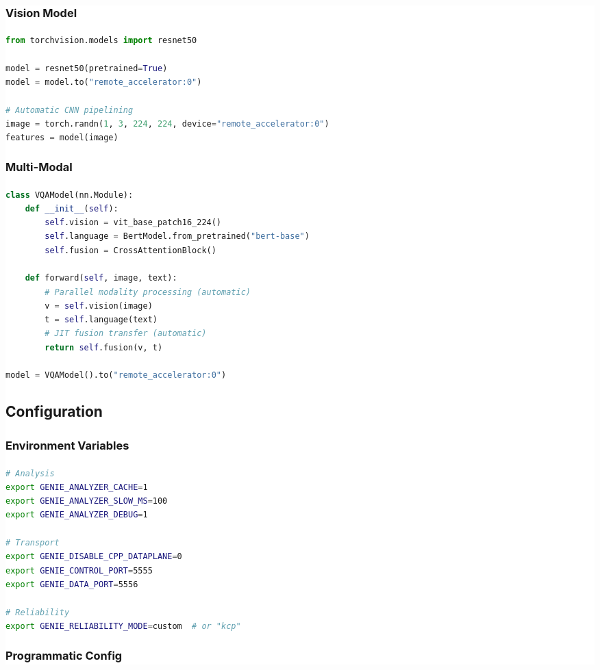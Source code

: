 ### Vision Model

```python
from torchvision.models import resnet50

model = resnet50(pretrained=True)
model = model.to("remote_accelerator:0")

# Automatic CNN pipelining
image = torch.randn(1, 3, 224, 224, device="remote_accelerator:0")
features = model(image)
```

### Multi-Modal

```python
class VQAModel(nn.Module):
    def __init__(self):
        self.vision = vit_base_patch16_224()
        self.language = BertModel.from_pretrained("bert-base")
        self.fusion = CrossAttentionBlock()
    
    def forward(self, image, text):
        # Parallel modality processing (automatic)
        v = self.vision(image)
        t = self.language(text)
        # JIT fusion transfer (automatic)
        return self.fusion(v, t)

model = VQAModel().to("remote_accelerator:0")
```

## Configuration

### Environment Variables

```bash
# Analysis
export GENIE_ANALYZER_CACHE=1
export GENIE_ANALYZER_SLOW_MS=100
export GENIE_ANALYZER_DEBUG=1

# Transport
export GENIE_DISABLE_CPP_DATAPLANE=0
export GENIE_CONTROL_PORT=5555
export GENIE_DATA_PORT=5556

# Reliability
export GENIE_RELIABILITY_MODE=custom  # or "kcp"
```

### Programmatic Config

